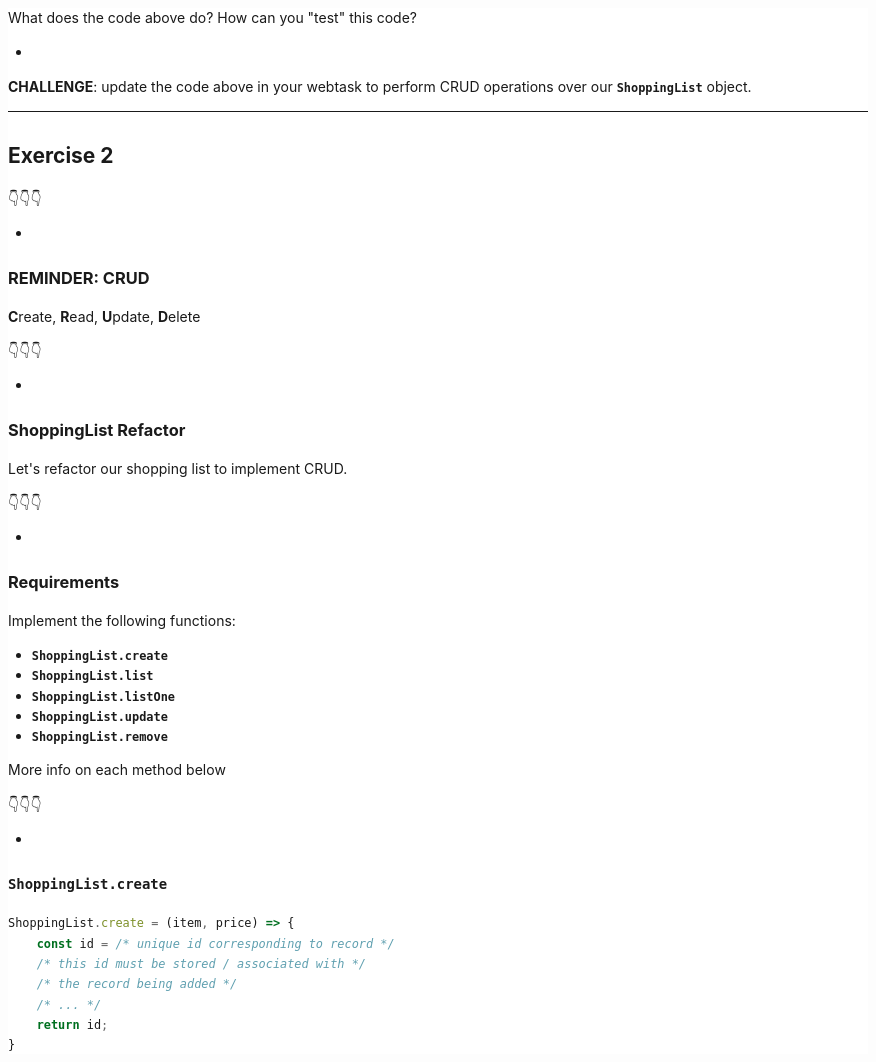 What does the code above do? How can you "test" this code? 


-

**CHALLENGE**: update the code above in your webtask to perform CRUD operations over our **`ShoppingList`** object.


---

## Exercise 2

👇👇👇

-

### REMINDER: CRUD

**C**reate, **R**ead, **U**pdate, **D**elete

👇👇👇

-

### ShoppingList Refactor

Let's refactor our shopping list to implement CRUD.

👇👇👇

-

###  Requirements

Implement the following functions:

* **`ShoppingList.create`**
* **`ShoppingList.list`**
* **`ShoppingList.listOne`**
* **`ShoppingList.update`**
* **`ShoppingList.remove`**

More info on each method below

👇👇👇

-

### `ShoppingList.create`

```js
ShoppingList.create = (item, price) => {
	const id = /* unique id corresponding to record */
	/* this id must be stored / associated with */
	/* the record being added */
	/* ... */
	return id;
}
```
